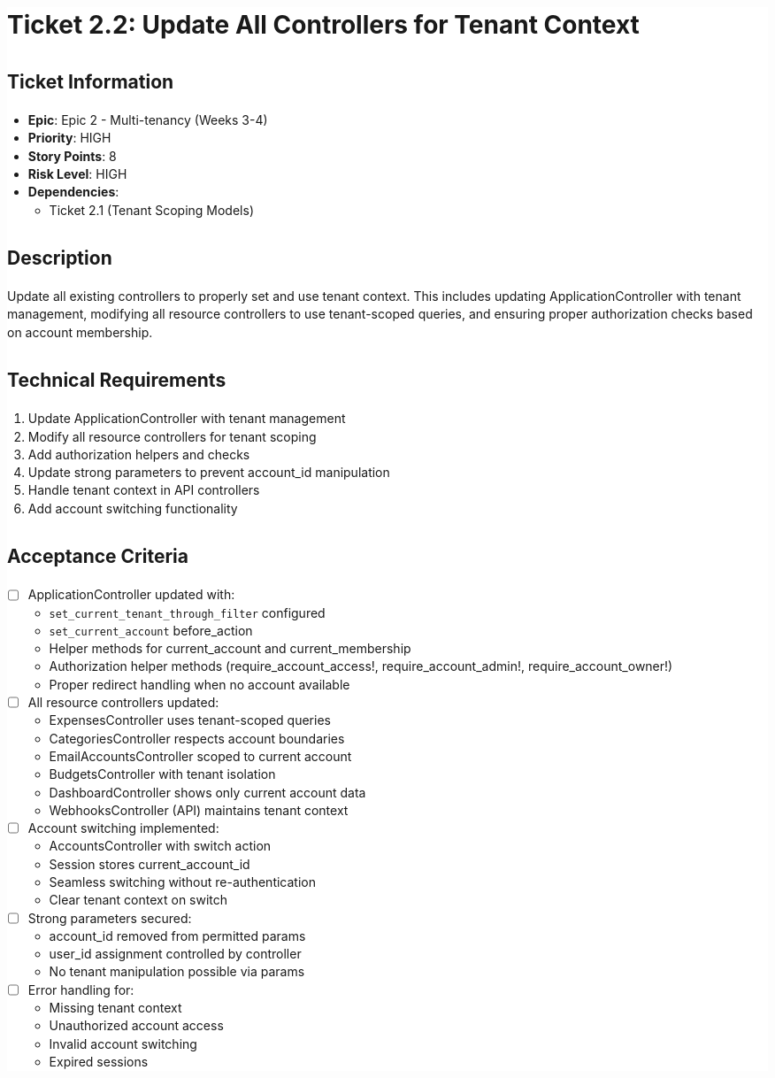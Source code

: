 # Ticket 2.2: Update All Controllers for Tenant Context

## Ticket Information
- **Epic**: Epic 2 - Multi-tenancy (Weeks 3-4)
- **Priority**: HIGH
- **Story Points**: 8
- **Risk Level**: HIGH
- **Dependencies**: 
  - Ticket 2.1 (Tenant Scoping Models)

## Description
Update all existing controllers to properly set and use tenant context. This includes updating ApplicationController with tenant management, modifying all resource controllers to use tenant-scoped queries, and ensuring proper authorization checks based on account membership.

## Technical Requirements
1. Update ApplicationController with tenant management
2. Modify all resource controllers for tenant scoping
3. Add authorization helpers and checks
4. Update strong parameters to prevent account_id manipulation
5. Handle tenant context in API controllers
6. Add account switching functionality

## Acceptance Criteria
- [ ] ApplicationController updated with:
  - `set_current_tenant_through_filter` configured
  - `set_current_account` before_action
  - Helper methods for current_account and current_membership
  - Authorization helper methods (require_account_access!, require_account_admin!, require_account_owner!)
  - Proper redirect handling when no account available
- [ ] All resource controllers updated:
  - ExpensesController uses tenant-scoped queries
  - CategoriesController respects account boundaries  
  - EmailAccountsController scoped to current account
  - BudgetsController with tenant isolation
  - DashboardController shows only current account data
  - WebhooksController (API) maintains tenant context
- [ ] Account switching implemented:
  - AccountsController with switch action
  - Session stores current_account_id
  - Seamless switching without re-authentication
  - Clear tenant context on switch
- [ ] Strong parameters secured:
  - account_id removed from permitted params
  - user_id assignment controlled by controller
  - No tenant manipulation possible via params
- [ ] Error handling for:
  - Missing tenant context
  - Unauthorized account access
  - Invalid account switching
  - Expired sessions
